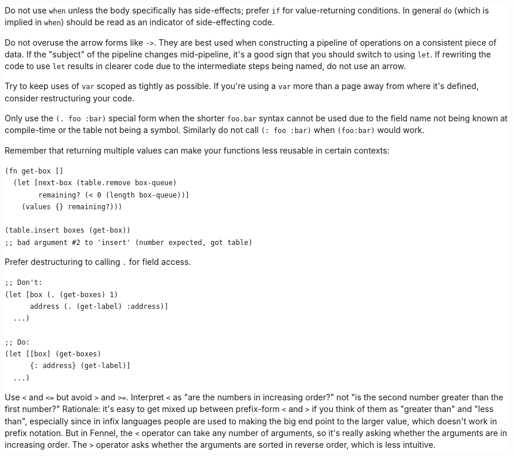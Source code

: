 Do not use `when` unless the body specifically has side-effects; prefer `if`
for value-returning conditions. In general `do` (which is implied in `when`)
should be read as an indicator of side-effecting code.

Do not overuse the arrow forms like `->`. They are best used when
constructing a pipeline of operations on a consistent piece of data. If the
"subject" of the pipeline changes mid-pipeline, it's a good sign that you
should switch to using `let`. If rewriting the code to use `let` results in
clearer code due to the intermediate steps being named, do not use an arrow.

Try to keep uses of `var` scoped as tightly as possible. If you're using a
`var` more than a page away from where it's defined, consider restructuring
your code.

Only use the `(. foo :bar)` special form when the shorter `foo.bar` syntax
cannot be used due to the field name not being known at compile-time or the
table not being a symbol. Similarly do not call `(: foo :bar)` when `(foo:bar)`
would work.

Remember that returning multiple values can make your functions less reusable
in certain contexts:

```fennel
(fn get-box []
  (let [next-box (table.remove box-queue)
        remaining? (< 0 (length box-queue))]
    (values {} remaining?)))

(table.insert boxes (get-box))
;; bad argument #2 to 'insert' (number expected, got table)
```

Prefer destructuring to calling `.` for field access.

```fennel
;; Don't:
(let [box (. (get-boxes) 1)
      address (. (get-label) :address)]
  ...)

;; Do:
(let [[box] (get-boxes)
      {: address} (get-label)]
  ...)
```

Use `<` and `<=` but avoid `>` and `>=`. Interpret `<` as "are the numbers in
increasing order?" not "is the second number greater than the first number?"
Rationale: it's easy to get mixed up between prefix-form `<` and `>` if you
think of them as "greater than" and "less than", especially since in infix
languages people are used to making the big end point to the larger value,
which doesn't work in prefix notation. But in Fennel, the `<` operator can
take any number of arguments, so it's really asking whether the arguments are
in increasing order. The `>` operator asks whether the arguments are sorted
in reverse order, which is less intuitive.


[1]: https://git.sr.ht/~technomancy/fnlfmt
[2]: https://blog.janestreet.com/whats-in-a-name/
[3]: https://jacobian.org/2009/nov/10/what-to-write/
[4]: https://fennel-lang.org/values